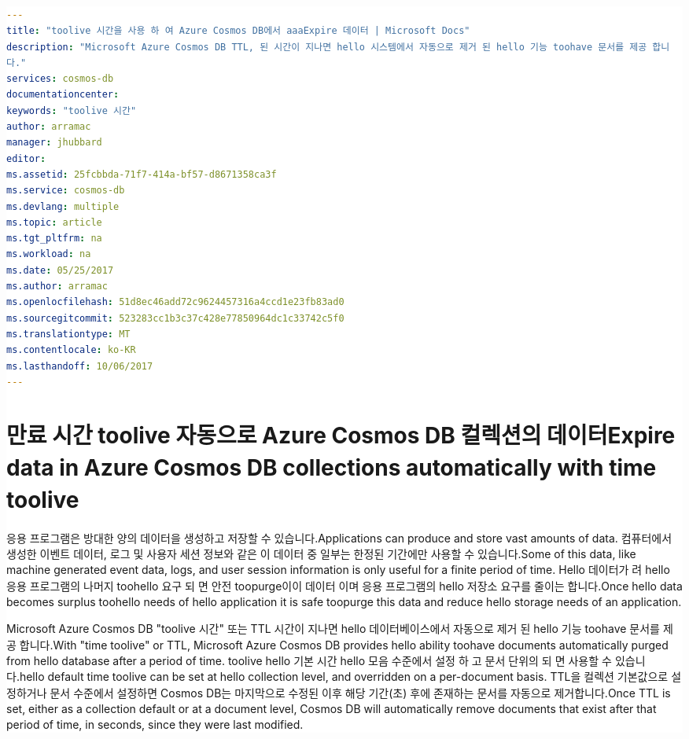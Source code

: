 ```yaml
---
title: "toolive 시간을 사용 하 여 Azure Cosmos DB에서 aaaExpire 데이터 | Microsoft Docs"
description: "Microsoft Azure Cosmos DB TTL, 된 시간이 지나면 hello 시스템에서 자동으로 제거 된 hello 기능 toohave 문서를 제공 합니다."
services: cosmos-db
documentationcenter: 
keywords: "toolive 시간"
author: arramac
manager: jhubbard
editor: 
ms.assetid: 25fcbbda-71f7-414a-bf57-d8671358ca3f
ms.service: cosmos-db
ms.devlang: multiple
ms.topic: article
ms.tgt_pltfrm: na
ms.workload: na
ms.date: 05/25/2017
ms.author: arramac
ms.openlocfilehash: 51d8ec46add72c9624457316a4ccd1e23fb83ad0
ms.sourcegitcommit: 523283cc1b3c37c428e77850964dc1c33742c5f0
ms.translationtype: MT
ms.contentlocale: ko-KR
ms.lasthandoff: 10/06/2017
---
```

# <a name="expire-data-in-azure-cosmos-db-collections-automatically-with-time-toolive"></a><span data-ttu-id="3bfd0-104">만료 시간 toolive 자동으로 Azure Cosmos DB 컬렉션의 데이터</span><span class="sxs-lookup"><span data-stu-id="3bfd0-104">Expire data in Azure Cosmos DB collections automatically with time toolive</span></span>
<span data-ttu-id="3bfd0-105">응용 프로그램은 방대한 양의 데이터을 생성하고 저장할 수 있습니다.</span><span class="sxs-lookup"><span data-stu-id="3bfd0-105">Applications can produce and store vast amounts of data.</span></span> <span data-ttu-id="3bfd0-106">컴퓨터에서 생성한 이벤트 데이터, 로그 및 사용자 세션 정보와 같은 이 데이터 중 일부는 한정된 기간에만 사용할 수 있습니다.</span><span class="sxs-lookup"><span data-stu-id="3bfd0-106">Some of this data, like machine generated event data, logs, and user session information is only useful for a finite period of time.</span></span> <span data-ttu-id="3bfd0-107">Hello 데이터가 려 hello 응용 프로그램의 나머지 toohello 요구 되 면 안전 toopurge이이 데이터 이며 응용 프로그램의 hello 저장소 요구를 줄이는 합니다.</span><span class="sxs-lookup"><span data-stu-id="3bfd0-107">Once hello data becomes surplus toohello needs of hello application it is safe toopurge this data and reduce hello storage needs of an application.</span></span>

<span data-ttu-id="3bfd0-108">Microsoft Azure Cosmos DB "toolive 시간" 또는 TTL 시간이 지나면 hello 데이터베이스에서 자동으로 제거 된 hello 기능 toohave 문서를 제공 합니다.</span><span class="sxs-lookup"><span data-stu-id="3bfd0-108">With "time toolive" or TTL, Microsoft Azure Cosmos DB provides hello ability toohave documents automatically purged from hello database after a period of time.</span></span> <span data-ttu-id="3bfd0-109">toolive hello 기본 시간 hello 모음 수준에서 설정 하 고 문서 단위의 되 면 사용할 수 있습니다.</span><span class="sxs-lookup"><span data-stu-id="3bfd0-109">hello default time toolive can be set at hello collection level, and overridden on a per-document basis.</span></span> <span data-ttu-id="3bfd0-110">TTL을 컬렉션 기본값으로 설정하거나 문서 수준에서 설정하면 Cosmos DB는 마지막으로 수정된 이후 해당 기간(초) 후에 존재하는 문서를 자동으로 제거합니다.</span><span class="sxs-lookup"><span data-stu-id="3bfd0-110">Once TTL is set, either as a collection default or at a document level, Cosmos DB will automatically remove documents that exist after that period of time, in seconds, since they were last modified.</span></span>
